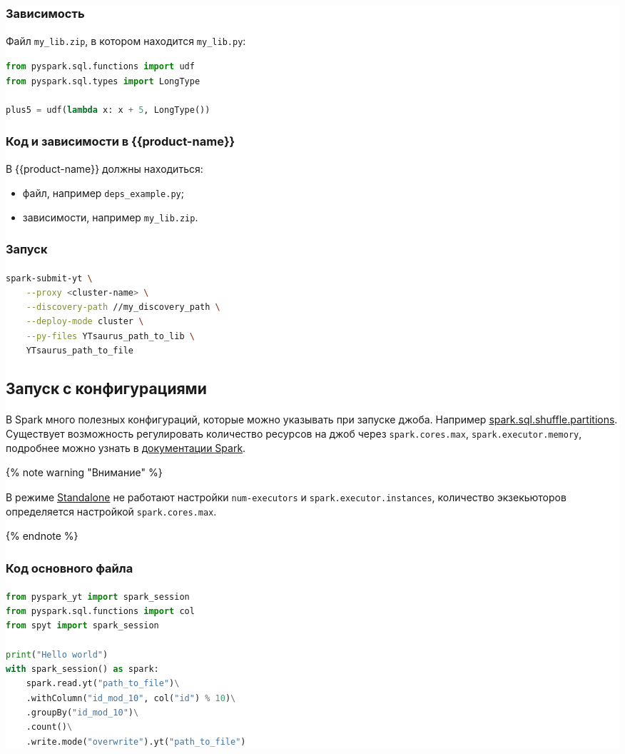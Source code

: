 ### Зависимость

 Файл `my_lib.zip`, в котором находится `my_lib.py`:

```python
from pyspark.sql.functions import udf
from pyspark.sql.types import LongType

plus5 = udf(lambda x: x + 5, LongType())

```

### Код и зависимости в {{product-name}}

В {{product-name}} должны находиться:

- файл, например `deps_example.py`;

- зависимости, например `my_lib.zip`.

### Запуск

```bash
spark-submit-yt \
    --proxy <cluster-name> \
    --discovery-path //my_discovery_path \
    --deploy-mode cluster \
    --py-files YTsaurus_path_to_lib \
    YTsaurus_path_to_file

```
## Запуск с конфигурациями

В Spark много полезных конфигураций, которые можно указывать при запуске джоба. Например [spark.sql.shuffle.partitions](https://spark.apache.org/docs/latest/sql-performance-tuning.html). Существует возможность регулировать количество ресурсов на джоб через `spark.cores.max`, `spark.executor.memory`, подробнее можно узнать в [документации Spark](https://spark.apache.org/docs/latest/configuration.html#application-properties).

{% note warning "Внимание" %}

В режиме [Standalone](../../../../../user-guide/data-processing/spyt/cluster/cluster-desc.md#spark-standalone) не работают настройки `num-executors` и `spark.executor.instances`, количество экзекьюторов определяется настройкой `spark.cores.max`.

{% endnote %}

### Код основного файла

```python
from pyspark_yt import spark_session
from pyspark.sql.functions import col
from spyt import spark_session

print("Hello world")
with spark_session() as spark:
    spark.read.yt("path_to_file")\
	.withColumn("id_mod_10", col("id") % 10)\
	.groupBy("id_mod_10")\
	.count()\
	.write.mode("overwrite").yt("path_to_file")

```
